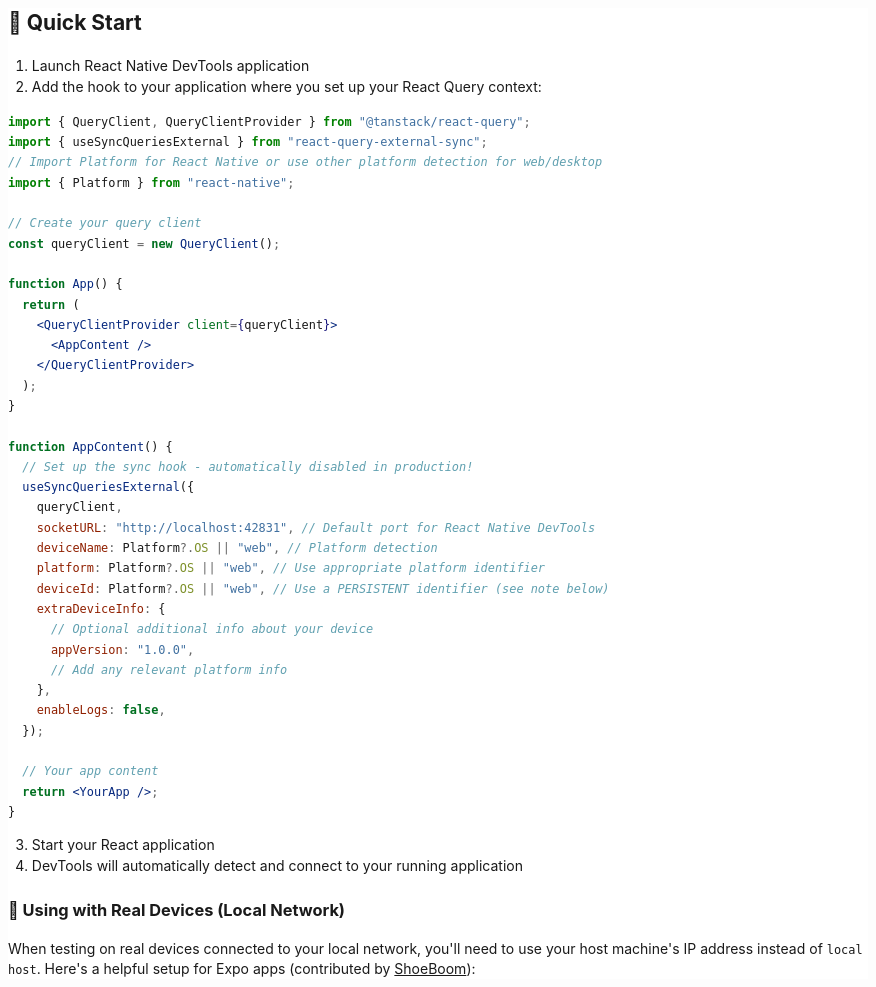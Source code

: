 ## 🚀 Quick Start

1. Launch React Native DevTools application
2. Add the hook to your application where you set up your React Query context:

```jsx
import { QueryClient, QueryClientProvider } from "@tanstack/react-query";
import { useSyncQueriesExternal } from "react-query-external-sync";
// Import Platform for React Native or use other platform detection for web/desktop
import { Platform } from "react-native";

// Create your query client
const queryClient = new QueryClient();

function App() {
  return (
    <QueryClientProvider client={queryClient}>
      <AppContent />
    </QueryClientProvider>
  );
}

function AppContent() {
  // Set up the sync hook - automatically disabled in production!
  useSyncQueriesExternal({
    queryClient,
    socketURL: "http://localhost:42831", // Default port for React Native DevTools
    deviceName: Platform?.OS || "web", // Platform detection
    platform: Platform?.OS || "web", // Use appropriate platform identifier
    deviceId: Platform?.OS || "web", // Use a PERSISTENT identifier (see note below)
    extraDeviceInfo: {
      // Optional additional info about your device
      appVersion: "1.0.0",
      // Add any relevant platform info
    },
    enableLogs: false,
  });

  // Your app content
  return <YourApp />;
}
```

3. Start your React application
4. DevTools will automatically detect and connect to your running application

### 📱 Using with Real Devices (Local Network)

When testing on real devices connected to your local network, you'll need to use your host machine's IP address instead of `localhost`. Here's a helpful setup for Expo apps (contributed by [ShoeBoom](https://github.com/ShoeBoom)):
